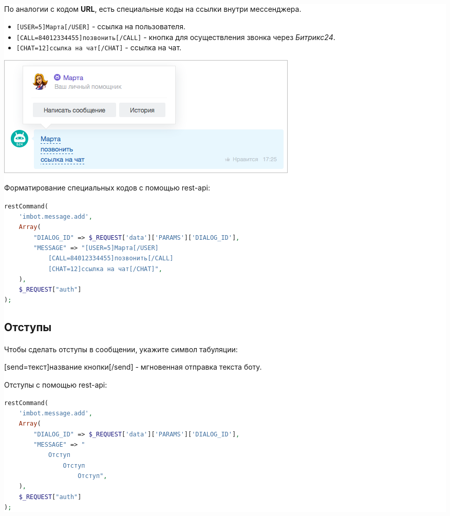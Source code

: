 По аналогии с кодом **URL**, есть специальные коды на ссылки внутри мессенджера.

- `[USER=5]Марта[/USER]` - ссылка на пользователя.
- `[CALL=84012334455]позвонить[/CALL]` - кнопка для осуществления звонка через *Битрикс24*.
- `[CHAT=12]ссылка на чат[/CHAT]` - ссылка на чат.

![Результат ссылки](./_images/link4.png)

Форматирование специальных кодов с помощью rest-api:

```php
restCommand(
    'imbot.message.add',
    Array(
        "DIALOG_ID" => $_REQUEST['data']['PARAMS']['DIALOG_ID'],
        "MESSAGE" => "[USER=5]Марта[/USER]
            [CALL=84012334455]позвонить[/CALL]
            [CHAT=12]ссылка на чат[/CHAT]",
    ),
    $_REQUEST["auth"]
);
```

## Отступы

Чтобы сделать отступы в сообщении, укажите символ табуляции:

[send=текст]название кнопки[/send] - мгновенная отправка текста боту.

Отступы с помощью rest-api:
```php
restCommand(
    'imbot.message.add',
    Array(
        "DIALOG_ID" => $_REQUEST['data']['PARAMS']['DIALOG_ID'],
        "MESSAGE" => "
            Отступ
                Отступ
                    Отступ",
    ),
    $_REQUEST["auth"]
);
```
